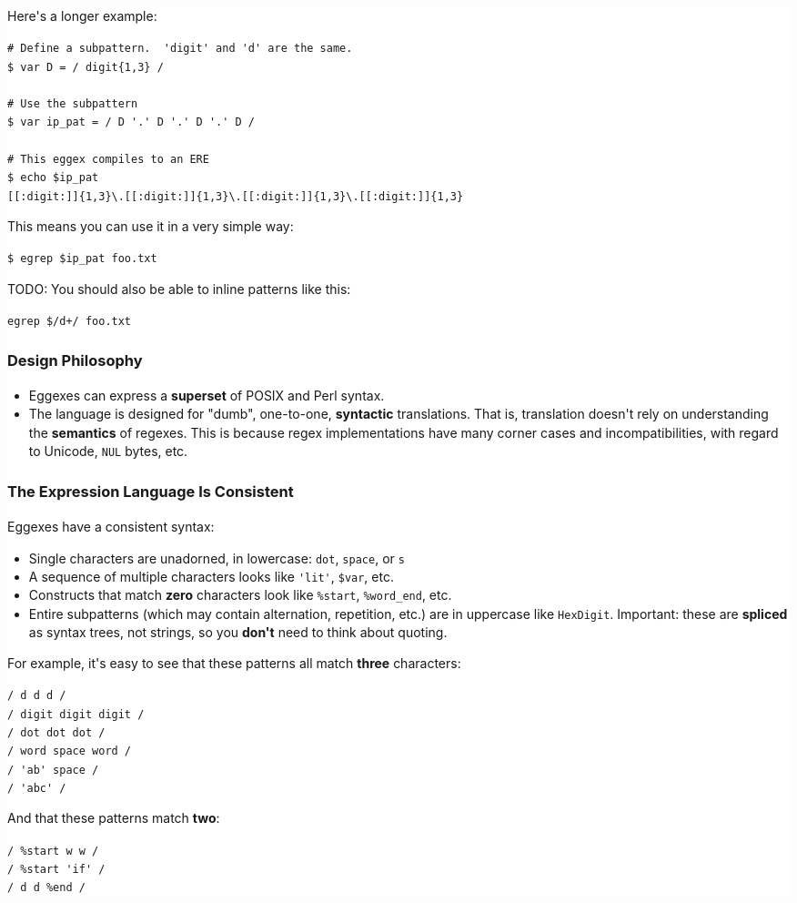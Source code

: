 Here's a longer example:

    # Define a subpattern.  'digit' and 'd' are the same.
    $ var D = / digit{1,3} /

    # Use the subpattern
    $ var ip_pat = / D '.' D '.' D '.' D /

    # This eggex compiles to an ERE
    $ echo $ip_pat
    [[:digit:]]{1,3}\.[[:digit:]]{1,3}\.[[:digit:]]{1,3}\.[[:digit:]]{1,3}

This means you can use it in a very simple way:

    $ egrep $ip_pat foo.txt

TODO: You should also be able to inline patterns like this:

    egrep $/d+/ foo.txt

### Design Philosophy

- Eggexes can express a **superset** of POSIX and Perl syntax.
- The language is designed for "dumb", one-to-one, **syntactic** translations.
  That is, translation doesn't rely on understanding the **semantics** of
  regexes.  This is because regex implementations have many corner cases and
  incompatibilities, with regard to Unicode, `NUL` bytes, etc.

### The Expression Language Is Consistent

Eggexes have a consistent syntax:

- Single characters are unadorned, in lowercase: `dot`, `space`, or `s`
- A sequence of multiple characters looks like `'lit'`, `$var`, etc.
- Constructs that match **zero** characters look like `%start`, `%word_end`, etc. 
- Entire subpatterns (which may contain alternation, repetition, etc.) are in
  uppercase like `HexDigit`.  Important: these are **spliced** as syntax trees,
  not strings, so you **don't** need to think about quoting.

For example, it's easy to see that these patterns all match **three** characters:

    / d d d /
    / digit digit digit /
    / dot dot dot /
    / word space word /
    / 'ab' space /
    / 'abc' /

And that these patterns match **two**:

    / %start w w /
    / %start 'if' /
    / d d %end /


[backtracking]: https://blog.codinghorror.com/regex-performance/
[lossless syntax tree]: http://www.oilshell.org/blog/2017/02/11.html
[rosie]: https://rosie-lang.org/
[perl6-regex]: https://docs.perl6.org/language/regexes